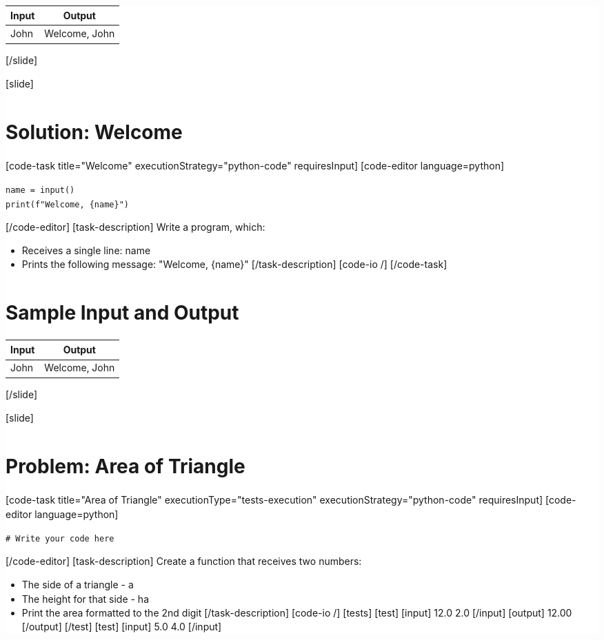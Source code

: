 |Input|Output|
|-----|------|
|John|Welcome, John|
[/slide]

[slide]
# Solution: Welcome
[code-task title="Welcome" executionStrategy="python-code" requiresInput]
[code-editor language=python]
```
name = input()
print(f"Welcome, {name}")
```
[/code-editor]
[task-description]
Write a program, which:

* Receives a single line: name
* Prints the following message: "Welcome, \{name\}"
[/task-description]
[code-io /]
[/code-task]
# Sample Input and Output
|Input|Output|
|-----|------|
|John|Welcome, John|
[/slide]

[slide]
# Problem: Area of Triangle
[code-task title="Area of Triangle" executionType="tests-execution" executionStrategy="python-code" requiresInput]
[code-editor language=python]
```
# Write your code here
```
[/code-editor]
[task-description]
Create a function that receives two numbers:

* The side of a triangle - a
* The height for that side - ha
* Print the area formatted to the 2nd digit
[/task-description]
[code-io /]
[tests]
[test]
[input]
12.0
2.0
[/input]
[output]
12.00
[/output]
[/test]
[test]
[input]
5.0
4.0
[/input]